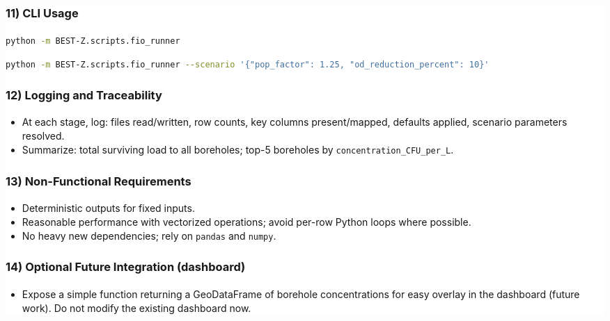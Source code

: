 ### 11) CLI Usage
```bash
python -m BEST-Z.scripts.fio_runner
```
```bash
python -m BEST-Z.scripts.fio_runner --scenario '{"pop_factor": 1.25, "od_reduction_percent": 10}'
```

### 12) Logging and Traceability
- At each stage, log: files read/written, row counts, key columns present/mapped, defaults applied, scenario parameters resolved.
- Summarize: total surviving load to all boreholes; top-5 boreholes by `concentration_CFU_per_L`.

### 13) Non-Functional Requirements
- Deterministic outputs for fixed inputs.
- Reasonable performance with vectorized operations; avoid per-row Python loops where possible.
- No heavy new dependencies; rely on `pandas` and `numpy`.

### 14) Optional Future Integration (dashboard)
- Expose a simple function returning a GeoDataFrame of borehole concentrations for easy overlay in the dashboard (future work). Do not modify the existing dashboard now.


